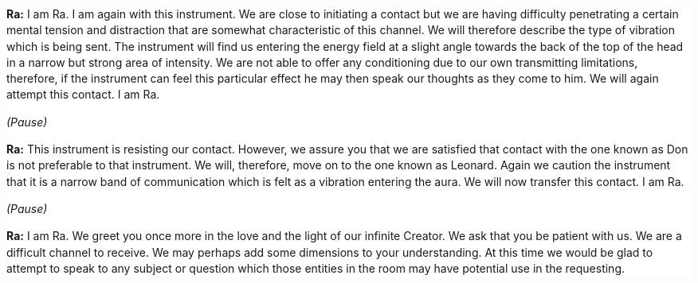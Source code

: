 <p><strong>Ra:</strong> I am Ra. I am again with this instrument. We are close to initiating a contact but we are having difficulty penetrating a certain mental tension and distraction that are somewhat characteristic of this channel. We will therefore describe the type of vibration which is being sent. The instrument will find us entering the energy field at a slight angle towards the back of the top of the head in a narrow but strong area of intensity. We are not able to offer any conditioning due to our own transmitting limitations, therefore, if the instrument can feel this particular effect he may then speak our thoughts as they come to him. We will again attempt this contact. I am Ra.</p>
<p><em>(Pause)</em></p>
<p><strong>Ra:</strong> This instrument is resisting our contact. However, we assure you that we are satisfied that contact with the one known as Don is not preferable to that instrument. We will, therefore, move on to the one known as Leonard. Again we caution the instrument that it is a narrow band of communication which is felt as a vibration entering the aura. We will now transfer this contact. I am Ra.</p>
<p><em>(Pause)</em></p>
<p><strong>Ra:</strong> I am Ra. We greet you once more in the love and the light of our infinite Creator. We ask that you be patient with us. We are a difficult channel to receive. We may perhaps add some dimensions to your understanding. At this time we would be glad to attempt to speak to any subject or question which those entities in the room may have potential use in the requesting.</p>